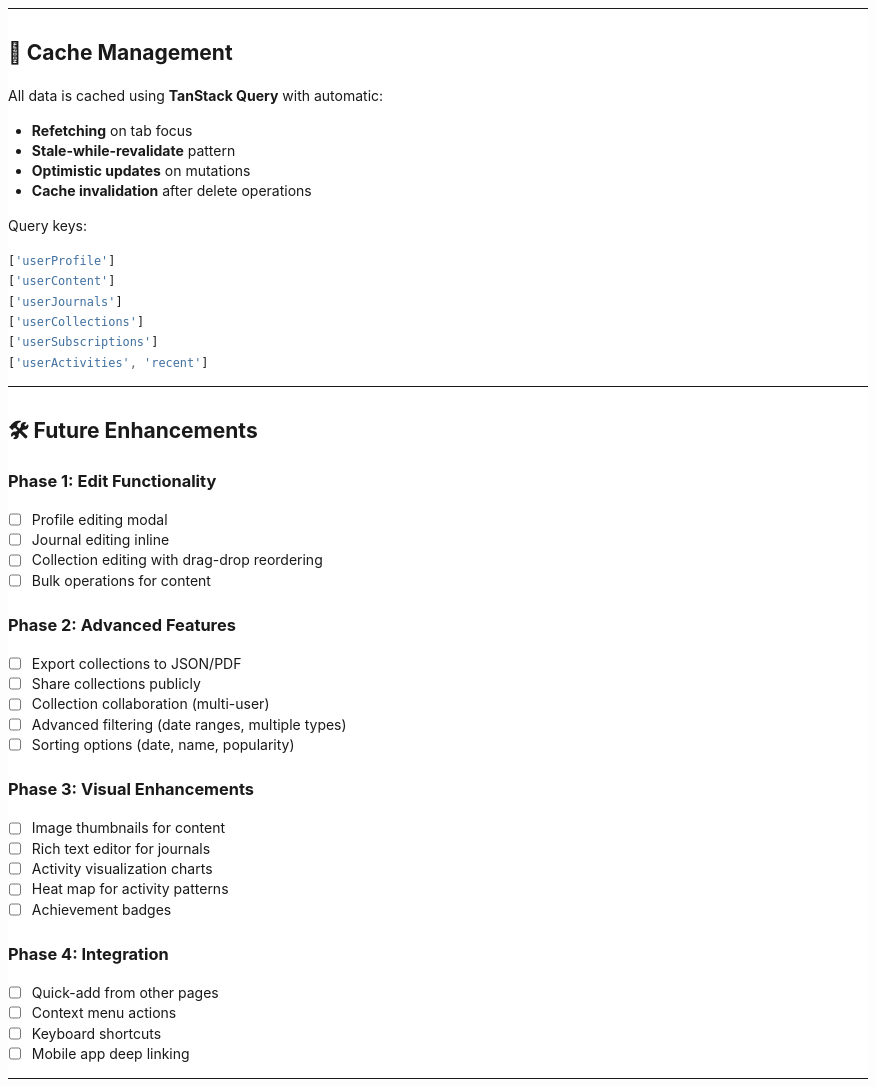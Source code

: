 
---

## 🔄 Cache Management

All data is cached using **TanStack Query** with automatic:
- **Refetching** on tab focus
- **Stale-while-revalidate** pattern
- **Optimistic updates** on mutations
- **Cache invalidation** after delete operations

Query keys:
```typescript
['userProfile']
['userContent']
['userJournals']
['userCollections']
['userSubscriptions']
['userActivities', 'recent']
```

---

## 🛠️ Future Enhancements

### **Phase 1: Edit Functionality**
- [ ] Profile editing modal
- [ ] Journal editing inline
- [ ] Collection editing with drag-drop reordering
- [ ] Bulk operations for content

### **Phase 2: Advanced Features**
- [ ] Export collections to JSON/PDF
- [ ] Share collections publicly
- [ ] Collection collaboration (multi-user)
- [ ] Advanced filtering (date ranges, multiple types)
- [ ] Sorting options (date, name, popularity)

### **Phase 3: Visual Enhancements**
- [ ] Image thumbnails for content
- [ ] Rich text editor for journals
- [ ] Activity visualization charts
- [ ] Heat map for activity patterns
- [ ] Achievement badges

### **Phase 4: Integration**
- [ ] Quick-add from other pages
- [ ] Context menu actions
- [ ] Keyboard shortcuts
- [ ] Mobile app deep linking

---
